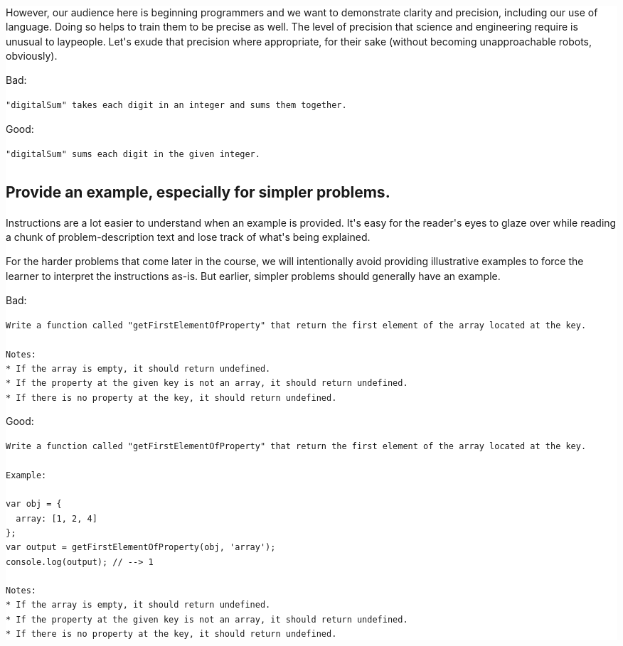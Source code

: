 However, our audience here is beginning programmers and we want to demonstrate clarity and precision, including our use of language. Doing so helps to train them to be precise as well. The level of precision that science and engineering require is unusual to laypeople. Let's exude that precision where appropriate, for their sake (without becoming unapproachable robots, obviously).

Bad:

```
"digitalSum" takes each digit in an integer and sums them together.
```

Good:

```
"digitalSum" sums each digit in the given integer.
```

## Provide an example, especially for simpler problems.

Instructions are a lot easier to understand when an example is provided. It's easy for the reader's eyes to glaze over while reading a chunk of problem-description text and lose track of what's being explained.

For the harder problems that come later in the course, we will intentionally avoid providing illustrative examples to force the learner to interpret the instructions as-is. But earlier, simpler problems should generally have an example.

Bad:

```
Write a function called "getFirstElementOfProperty" that return the first element of the array located at the key. 

Notes:
* If the array is empty, it should return undefined.
* If the property at the given key is not an array, it should return undefined.
* If there is no property at the key, it should return undefined.
```

Good:

```
Write a function called "getFirstElementOfProperty" that return the first element of the array located at the key. 

Example:

var obj = {
  array: [1, 2, 4]
};
var output = getFirstElementOfProperty(obj, 'array');
console.log(output); // --> 1

Notes:
* If the array is empty, it should return undefined.
* If the property at the given key is not an array, it should return undefined.
* If there is no property at the key, it should return undefined.
```
